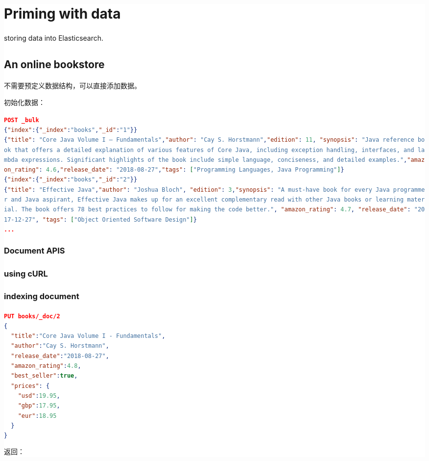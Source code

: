 # Priming with data

storing data into Elasticsearch.



## An online bookstore

不需要预定义数据结构，可以直接添加数据。

初始化数据：

```json
POST _bulk
{"index":{"_index":"books","_id":"1"}}
{"title": "Core Java Volume I – Fundamentals","author": "Cay S. Horstmann","edition": 11, "synopsis": "Java reference book that offers a detailed explanation of various features of Core Java, including exception handling, interfaces, and lambda expressions. Significant highlights of the book include simple language, conciseness, and detailed examples.","amazon_rating": 4.6,"release_date": "2018-08-27","tags": ["Programming Languages, Java Programming"]}
{"index":{"_index":"books","_id":"2"}}
{"title": "Effective Java","author": "Joshua Bloch", "edition": 3,"synopsis": "A must-have book for every Java programmer and Java aspirant, Effective Java makes up for an excellent complementary read with other Java books or learning material. The book offers 78 best practices to follow for making the code better.", "amazon_rating": 4.7, "release_date": "2017-12-27", "tags": ["Object Oriented Software Design"]}
...
```

### Document  APIS

### using cURL

### indexing document

```json
PUT books/_doc/2
{
  "title":"Core Java Volume I - Fundamentals",
  "author":"Cay S. Horstmann",
  "release_date":"2018-08-27",
  "amazon_rating":4.8,
  "best_seller":true,
  "prices": {
    "usd":19.95,
    "gbp":17.95,
    "eur":18.95
  }
}
```

返回：

